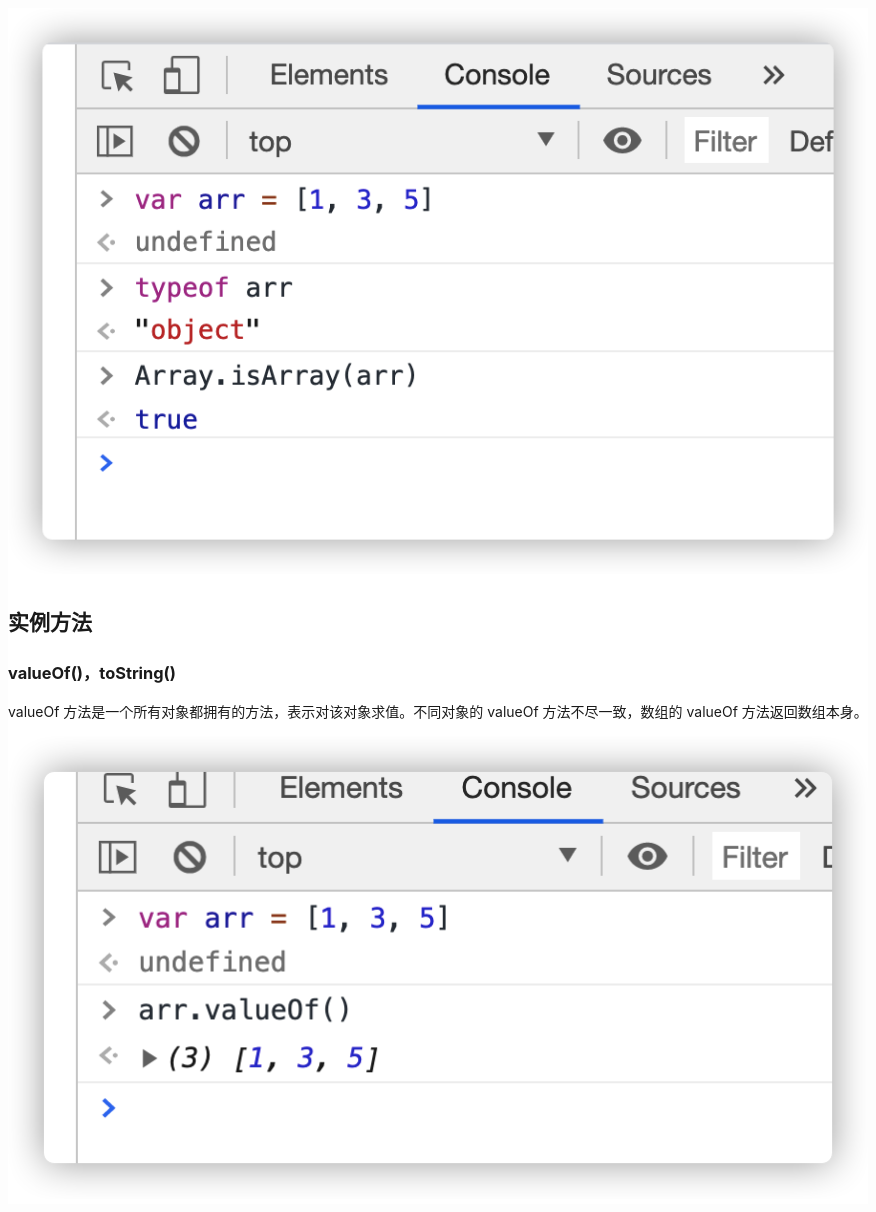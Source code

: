 ![](assets/2020-05-31-22-14-06.png)

## 实例方法

### valueOf()，toString()

valueOf 方法是一个所有对象都拥有的方法，表示对该对象求值。不同对象的 valueOf 方法不尽一致，数组的 valueOf 方法返回数组本身。

![](assets/2020-05-31-22-15-12.png)
